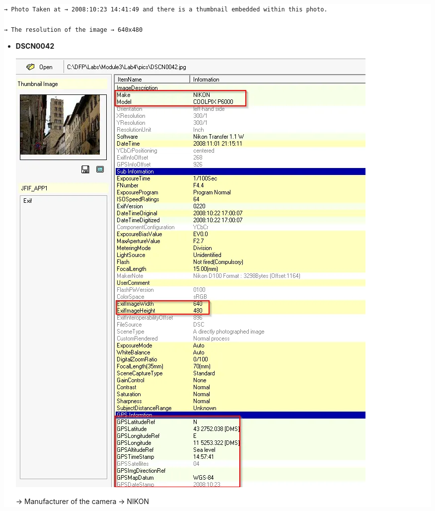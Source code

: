     → Photo Taken at → 2008:10:23 14:41:49 and there is a thumbnail embedded within this photo.

    → The resolution of the image → 640x480

- **DSCN0042**

    <img class="zoomable" src="/assets/notes_image/forensics/metadata/20.png" alt="image20">

    → Manufacturer of the camera → NIKON

